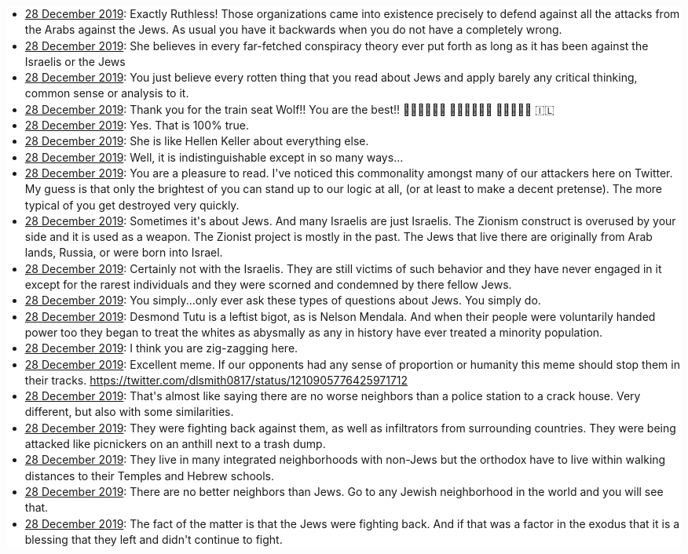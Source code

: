 * [28 December 2019](https://web.archive.org/web/20200102223448/https://twitter.com/GlennnRoss/status/1210931942973231104): Exactly Ruthless!  Those organizations came into existence precisely to defend against all the attacks from the Arabs against the Jews.  As usual you have it backwards when you do not have a completely wrong.
* [28 December 2019](https://web.archive.org/web/20200103064138/https://twitter.com/GlennnRoss/status/1210926833723674624): She believes in every far-fetched conspiracy theory ever put forth as long as it has been against the Israelis or the Jews
* [28 December 2019](https://web.archive.org/web/20191230233859/https://twitter.com/GlennnRoss/status/1210923060947226624): You just believe every rotten thing that you read about Jews and apply barely any critical thinking, common sense or analysis to it.
* [28 December 2019](https://web.archive.org/web/20191229043007/https://twitter.com/GlennnRoss/status/1210914210827440128): Thank you for the train seat Wolf!!    You are the best!!   🚂🚋🚋🚋🇺🇸   🚂🚋🚋🚋🇮🇱     🚂🚋🚋🇺🇸  🇮🇱
* [28 December 2019](https://web.archive.org/web/20200108144247/https://twitter.com/GlennnRoss/status/1210912455641239552): Yes.  That is 100% true.
* [28 December 2019](https://web.archive.org/web/20200113200927/https://twitter.com/GlennnRoss/status/1210912051331244032): She is like Hellen Keller about everything else.
* [28 December 2019](https://web.archive.org/web/20200109103904/https://twitter.com/GlennnRoss/status/1210911765128732672): Well, it is indistinguishable except in so many ways...
* [28 December 2019](https://web.archive.org/web/20200105104901/https://twitter.com/GlennnRoss/status/1210911411527925761): You are a pleasure to read.  I've noticed this commonality amongst many of our attackers here on Twitter.  My guess is that only the brightest of you can stand up to our logic at all, (or at least to make a decent pretense).  The more typical of you get destroyed very quickly.
* [28 December 2019](https://web.archive.org/web/20191231091901/https://twitter.com/GlennnRoss/status/1210909903398801408): Sometimes it's about Jews.  And many Israelis are just Israelis.  The Zionism construct is overused by your side and it is used as a weapon.  The Zionist project is mostly in the past.  The Jews that live there are originally from Arab lands,  Russia, or were born into Israel.
* [28 December 2019](https://web.archive.org/web/20200111023836/https://twitter.com/GlennnRoss/status/1210908819351646210): Certainly not with the Israelis.  They are still victims of such behavior and they have never engaged in it except for the rarest individuals and they were scorned and condemned by there fellow Jews.
* [28 December 2019](https://web.archive.org/web/20200114043542/https://twitter.com/GlennnRoss/status/1210908217401839621): You simply...only ever ask these types of questions about Jews.  You simply do.
* [28 December 2019](https://web.archive.org/web/20200104101202/https://twitter.com/GlennnRoss/status/1210907766853951490): Desmond Tutu is a leftist bigot, as is Nelson Mendala. And when their people were voluntarily handed power too they began to treat the whites as abysmally as any in history have ever treated a minority population.
* [28 December 2019](https://web.archive.org/web/20191229054258/https://twitter.com/GlennnRoss/status/1210906845558329344): I think you are zig-zagging here.
* [28 December 2019](https://web.archive.org/web/20191228142703/https://twitter.com/GlennnRoss/status/1210906422499848192): Excellent meme.  If our opponents had any sense of proportion or humanity this meme should stop them in their tracks. https://twitter.com/dlsmith0817/status/1210905776425971712
* [28 December 2019](https://web.archive.org/web/20200101150051/https://twitter.com/GlennnRoss/status/1210905766305157122): That's almost like saying there are no worse neighbors than a police station to a crack house.  Very different, but also with some similarities.
* [28 December 2019](https://web.archive.org/web/20200102183416/https://twitter.com/GlennnRoss/status/1210905321813741569): They were fighting back against them, as well as infiltrators from surrounding countries.  They were being attacked like picnickers on an anthill next to a trash dump.
* [28 December 2019](https://web.archive.org/web/20200109155340/https://twitter.com/GlennnRoss/status/1210904849514213377): They live in many integrated neighborhoods with non-Jews but the orthodox have to live within walking distances to their Temples and Hebrew schools.
* [28 December 2019](https://web.archive.org/web/20191228235126/https://twitter.com/GlennnRoss/status/1210903698324541440): There are no better neighbors than Jews.  Go to any Jewish neighborhood in the world and you will see that.
* [28 December 2019](https://web.archive.org/web/20200107173323/https://twitter.com/GlennnRoss/status/1210903322728783873): The fact of the matter is that the Jews were fighting back.  And if that was a factor in the exodus that it is a blessing that they left and didn't continue to fight.